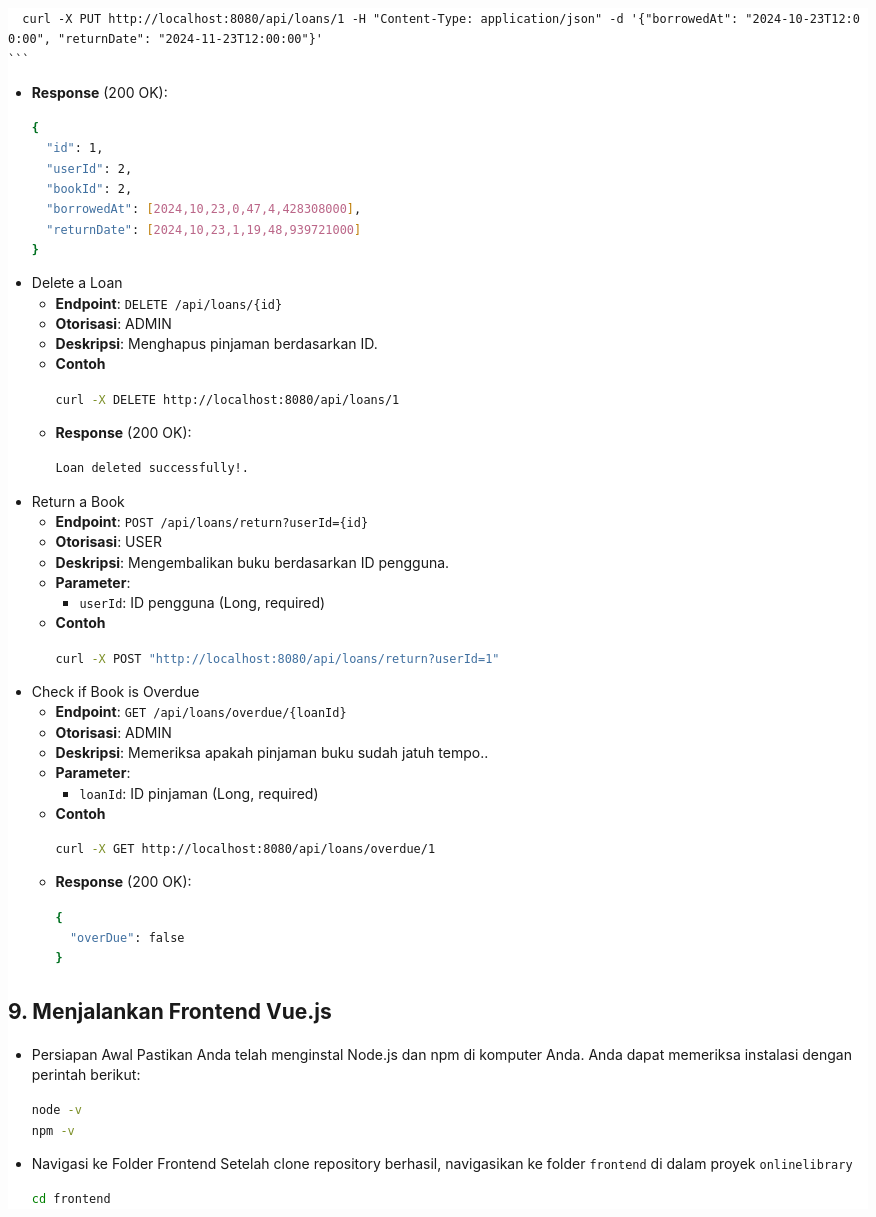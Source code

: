       curl -X PUT http://localhost:8080/api/loans/1 -H "Content-Type: application/json" -d '{"borrowedAt": "2024-10-23T12:00:00", "returnDate": "2024-11-23T12:00:00"}'
    ```
  * **Response** (200 OK):
    ```bash
    {
      "id": 1,
      "userId": 2,
      "bookId": 2,
      "borrowedAt": [2024,10,23,0,47,4,428308000],
      "returnDate": [2024,10,23,1,19,48,939721000]
    }
    ```
* Delete a Loan
  * **Endpoint**: `DELETE /api/loans/{id}`
  * **Otorisasi**: ADMIN
  * **Deskripsi**: Menghapus pinjaman berdasarkan ID.
  * **Contoh**
    ```bash
    curl -X DELETE http://localhost:8080/api/loans/1
    ```
  * **Response** (200 OK):
    ```bash
    Loan deleted successfully!.
    ```
* Return a Book
  * **Endpoint**: `POST /api/loans/return?userId={id}`
  * **Otorisasi**: USER
  * **Deskripsi**: Mengembalikan buku berdasarkan ID pengguna.
  * **Parameter**:
    - `userId`: ID pengguna (Long, required)
  * **Contoh**
    ```bash
    curl -X POST "http://localhost:8080/api/loans/return?userId=1"
    ```
* Check if Book is Overdue
  * **Endpoint**: `GET /api/loans/overdue/{loanId}`
  * **Otorisasi**: ADMIN
  * **Deskripsi**: Memeriksa apakah pinjaman buku sudah jatuh tempo..
  * **Parameter**:
    - `loanId`: ID pinjaman  (Long, required)
  * **Contoh**
    ```bash
    curl -X GET http://localhost:8080/api/loans/overdue/1
    ```
  * **Response** (200 OK):
    ```bash
    {
      "overDue": false
    }
    ```
## 9. Menjalankan Frontend Vue.js
* Persiapan Awal
  Pastikan Anda telah menginstal Node.js dan npm di komputer Anda. Anda dapat memeriksa instalasi dengan perintah berikut:
  ```bash
  node -v
  npm -v
  ```
* Navigasi ke Folder Frontend
  Setelah clone repository berhasil, navigasikan ke folder `frontend` di dalam proyek `onlinelibrary`
  ```bash
  cd frontend
  ```